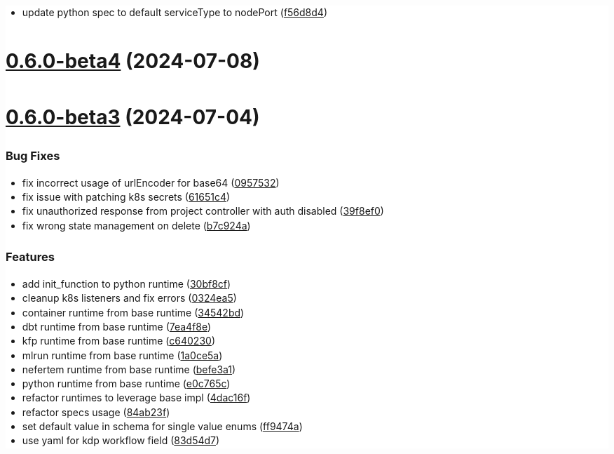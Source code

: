 * update python spec to default serviceType to nodePort ([f56d8d4](https://github.com/scc-digitalhub/digitalhub-core/commit/f56d8d4a0a39e5c5081a2fecdde323e2b3c3991b))



# [0.6.0-beta4](https://github.com/scc-digitalhub/digitalhub-core/compare/0.6.0-beta3...0.6.0-beta4) (2024-07-08)



# [0.6.0-beta3](https://github.com/scc-digitalhub/digitalhub-core/compare/0.6.0-beta2...0.6.0-beta3) (2024-07-04)


### Bug Fixes

* fix incorrect usage of urlEncoder for base64 ([0957532](https://github.com/scc-digitalhub/digitalhub-core/commit/0957532d28bd59251f1cabb31a20a9acea0e49cf))
* fix issue with patching k8s secrets ([61651c4](https://github.com/scc-digitalhub/digitalhub-core/commit/61651c4fe7c0b07f71c9e7f25b8d6b62ed0a20c1))
* fix unauthorized response from project controller with auth disabled ([39f8ef0](https://github.com/scc-digitalhub/digitalhub-core/commit/39f8ef0f5f79927e0e1f6466f7d0a14d5500b379))
* fix wrong state management on delete ([b7c924a](https://github.com/scc-digitalhub/digitalhub-core/commit/b7c924a1912b3de2f61b9acad24e55811e2d12b7))


### Features

* add init_function to python runtime ([30bf8cf](https://github.com/scc-digitalhub/digitalhub-core/commit/30bf8cfcb1ab909dbb2b5edf9d77ee1bebc76e02))
* cleanup k8s listeners and fix errors ([0324ea5](https://github.com/scc-digitalhub/digitalhub-core/commit/0324ea5cdc05b4d6569e66c98b9ecfaa5688857e))
* container runtime from base runtime ([34542bd](https://github.com/scc-digitalhub/digitalhub-core/commit/34542bd099dde4d59993dbfc45387b64de8d59f3))
* dbt runtime from base runtime ([7ea4f8e](https://github.com/scc-digitalhub/digitalhub-core/commit/7ea4f8ee4916ed6ee333756046cfd4146bb7448e))
* kfp runtime from base runtime ([c640230](https://github.com/scc-digitalhub/digitalhub-core/commit/c6402307cc6d6eba3de22f9df3c832f2004f2b26))
* mlrun runtime from base runtime ([1a0ce5a](https://github.com/scc-digitalhub/digitalhub-core/commit/1a0ce5a462a044b256fb0f3e4584fe11a2801853))
* nefertem runtime from base runtime ([befe3a1](https://github.com/scc-digitalhub/digitalhub-core/commit/befe3a1d405b4bd550afbd92207b2a453ef683e5))
* python runtime from base runtime ([e0c765c](https://github.com/scc-digitalhub/digitalhub-core/commit/e0c765ca1151edcba74a176641cd3ca9f9ca9989))
* refactor runtimes to leverage base impl ([4dac16f](https://github.com/scc-digitalhub/digitalhub-core/commit/4dac16f9398ce1a8fbaa04c07f0d87048c74e38d))
* refactor specs usage ([84ab23f](https://github.com/scc-digitalhub/digitalhub-core/commit/84ab23f7ddb72a502f4163a71075993e380e10d8))
* set default value in schema for single value enums ([ff9474a](https://github.com/scc-digitalhub/digitalhub-core/commit/ff9474a69f9097d080c099f1fefb8a98266ec3b5))
* use yaml for kdp workflow field ([83d54d7](https://github.com/scc-digitalhub/digitalhub-core/commit/83d54d722bcbfb6d90acf88233090435451a8274))
